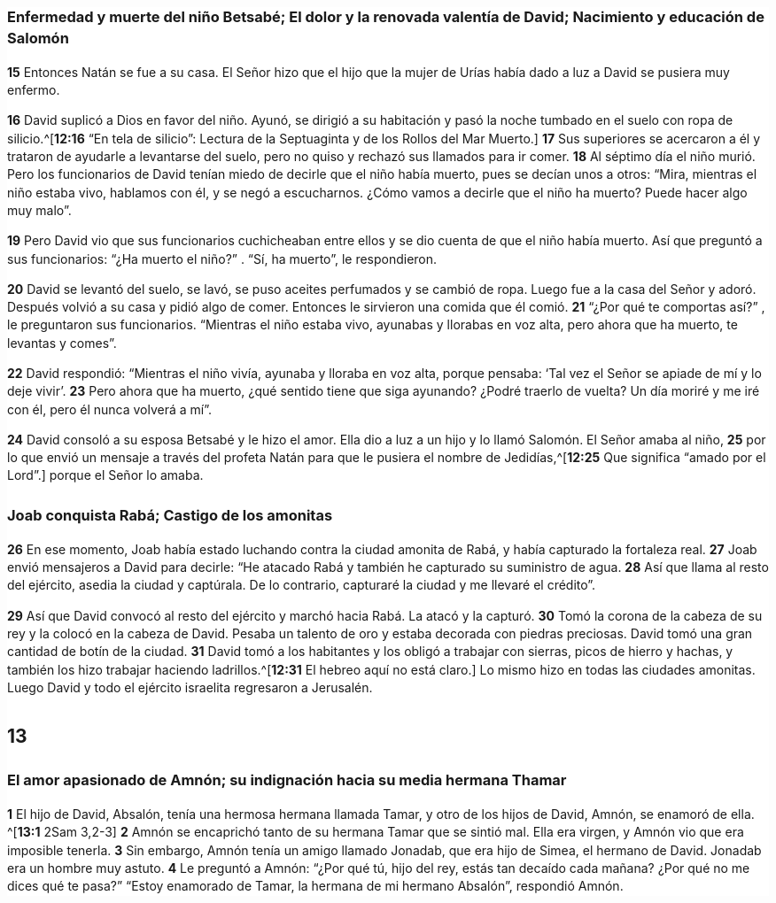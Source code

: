 
### Enfermedad y muerte del niño Betsabé; El dolor y la renovada valentía de David; Nacimiento y educación de Salomón
**15** Entonces Natán se fue a su casa. El Señor hizo que el hijo que la mujer de Urías había dado a luz a David se pusiera muy enfermo. 

**16** David suplicó a Dios en favor del niño. Ayunó, se dirigió a su habitación y pasó la noche tumbado en el suelo con ropa de silicio.^[**12:16** “En tela de silicio”: Lectura de la Septuaginta y de los Rollos del Mar Muerto.] **17** Sus superiores se acercaron a él y trataron de ayudarle a levantarse del suelo, pero no quiso y rechazó sus llamados para ir comer. **18** Al séptimo día el niño murió. Pero los funcionarios de David tenían miedo de decirle que el niño había muerto, pues se decían unos a otros: “Mira, mientras el niño estaba vivo, hablamos con él, y se negó a escucharnos. ¿Cómo vamos a decirle que el niño ha muerto? Puede hacer algo muy malo”. 


**19** Pero David vio que sus funcionarios cuchicheaban entre ellos y se dio cuenta de que el niño había muerto. Así que preguntó a sus funcionarios: “¿Ha muerto el niño?” . “Sí, ha muerto”, le respondieron. 

**20** David se levantó del suelo, se lavó, se puso aceites perfumados y se cambió de ropa. Luego fue a la casa del Señor y adoró. Después volvió a su casa y pidió algo de comer. Entonces le sirvieron una comida que él comió. **21** “¿Por qué te comportas así?” , le preguntaron sus funcionarios. “Mientras el niño estaba vivo, ayunabas y llorabas en voz alta, pero ahora que ha muerto, te levantas y comes”. 

**22** David respondió: “Mientras el niño vivía, ayunaba y lloraba en voz alta, porque pensaba: ‘Tal vez el Señor se apiade de mí y lo deje vivir’. **23** Pero ahora que ha muerto, ¿qué sentido tiene que siga ayunando? ¿Podré traerlo de vuelta? Un día moriré y me iré con él, pero él nunca volverá a mí”. 

**24** David consoló a su esposa Betsabé y le hizo el amor. Ella dio a luz a un hijo y lo llamó Salomón. El Señor amaba al niño, **25** por lo que envió un mensaje a través del profeta Natán para que le pusiera el nombre de Jedidías,^[**12:25** Que significa “amado por el Lord”.] porque el Señor lo amaba. 


### Joab conquista Rabá; Castigo de los amonitas
**26** En ese momento, Joab había estado luchando contra la ciudad amonita de Rabá, y había capturado la fortaleza real. **27** Joab envió mensajeros a David para decirle: “He atacado Rabá y también he capturado su suministro de agua. **28** Así que llama al resto del ejército, asedia la ciudad y captúrala. De lo contrario, capturaré la ciudad y me llevaré el crédito”. 

**29** Así que David convocó al resto del ejército y marchó hacia Rabá. La atacó y la capturó. **30** Tomó la corona de la cabeza de su rey y la colocó en la cabeza de David. Pesaba un talento de oro y estaba decorada con piedras preciosas. David tomó una gran cantidad de botín de la ciudad. **31** David tomó a los habitantes y los obligó a trabajar con sierras, picos de hierro y hachas, y también los hizo trabajar haciendo ladrillos.^[**12:31** El hebreo aquí no está claro.] Lo mismo hizo en todas las ciudades amonitas. Luego David y todo el ejército israelita regresaron a Jerusalén.


## 13 
### El amor apasionado de Amnón; su indignación hacia su media hermana Thamar
**1** El hijo de David, Absalón, tenía una hermosa hermana llamada Tamar, y otro de los hijos de David, Amnón, se enamoró de ella. ^[**13:1** 2Sam 3,2-3] **2** Amnón se encaprichó tanto de su hermana Tamar que se sintió mal. Ella era virgen, y Amnón vio que era imposible tenerla. **3** Sin embargo, Amnón tenía un amigo llamado Jonadab, que era hijo de Simea, el hermano de David. Jonadab era un hombre muy astuto. **4** Le preguntó a Amnón: “¿Por qué tú, hijo del rey, estás tan decaído cada mañana? ¿Por qué no me dices qué te pasa?” “Estoy enamorado de Tamar, la hermana de mi hermano Absalón”, respondió Amnón. 
